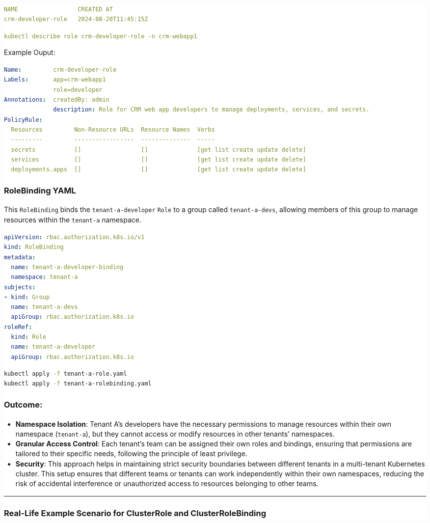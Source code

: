 ```yaml
NAME                 CREATED AT
crm-developer-role   2024-08-20T11:45:15Z
```
```yaml
kubectl describe role crm-developer-role -n crm-webapp1
```
Example Ouput: 
```yaml
Name:         crm-developer-role
Labels:       app=crm-webapp1
              role=developer
Annotations:  createdBy: admin
              description: Role for CRM web app developers to manage deployments, services, and secrets.
PolicyRule:
  Resources         Non-Resource URLs  Resource Names  Verbs
  ---------         -----------------  --------------  -----
  secrets           []                 []              [get list create update delete]
  services          []                 []              [get list create update delete]
  deployments.apps  []                 []              [get list create update delete]
```




### **RoleBinding YAML**
This `RoleBinding` binds the `tenant-a-developer` `Role` to a group called `tenant-a-devs`, allowing members of this group to manage resources within the `tenant-a` namespace.

```yaml
apiVersion: rbac.authorization.k8s.io/v1
kind: RoleBinding
metadata:
  name: tenant-a-developer-binding
  namespace: tenant-a
subjects:
- kind: Group
  name: tenant-a-devs
  apiGroup: rbac.authorization.k8s.io
roleRef:
  kind: Role
  name: tenant-a-developer
  apiGroup: rbac.authorization.k8s.io
```

```bash
kubectl apply -f tenant-a-role.yaml
kubectl apply -f tenant-a-rolebinding.yaml
```

### **Outcome:**

- **Namespace Isolation**: Tenant A’s developers have the necessary permissions to manage resources within their own namespace (`tenant-a`), but they cannot access or modify resources in other tenants’ namespaces.
- **Granular Access Control**: Each tenant’s team can be assigned their own roles and bindings, ensuring that permissions are tailored to their specific needs, following the principle of least privilege.
- **Security**: This approach helps in maintaining strict security boundaries between different tenants in a multi-tenant Kubernetes cluster.
This setup ensures that different teams or tenants can work independently within their own namespaces, reducing the risk of accidental interference or unauthorized access to resources belonging to other teams.
---
### **Real-Life Example Scenario for ClusterRole and ClusterRoleBinding**